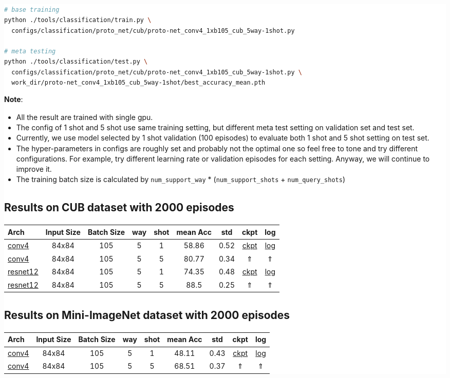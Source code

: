 ```bash
# base training
python ./tools/classification/train.py \
  configs/classification/proto_net/cub/proto-net_conv4_1xb105_cub_5way-1shot.py

# meta testing
python ./tools/classification/test.py \
  configs/classification/proto_net/cub/proto-net_conv4_1xb105_cub_5way-1shot.py \
  work_dir/proto-net_conv4_1xb105_cub_5way-1shot/best_accuracy_mean.pth
```

**Note**:

- All the result are trained with single gpu.
- The config of 1 shot and 5 shot use same training setting,
  but different meta test setting on validation set and test set.
- Currently, we use model selected by 1 shot validation (100 episodes) to
  evaluate both 1 shot and 5 shot setting on test set.
- The hyper-parameters in configs are roughly set and probably not the optimal one so
  feel free to tone and try different configurations.
  For example, try different learning rate or validation episodes for each setting.
  Anyway, we will continue to improve it.
- The training batch size is calculated by `num_support_way` * (`num_support_shots` + `num_query_shots`)

## Results on CUB dataset with 2000 episodes

| Arch                                                                                          | Input Size | Batch Size | way | shot | mean Acc | std  |                                                                        ckpt                                                                         |                                                              log                                                               |
| :-------------------------------------------------------------------------------------------- | :--------: | :--------: | :-: | :--: | :------: | :--: | :-------------------------------------------------------------------------------------------------------------------------------------------------: | :----------------------------------------------------------------------------------------------------------------------------: |
| [conv4](/configs/classification/proto_net/cub/proto-net_conv4_1xb105_cub_5way-1shot.py)       |   84x84    |    105     |  5  |  1   |  58.86   | 0.52 |  [ckpt](https://download.openmmlab.com/rsifewshot/classification/proto_net/cub/proto-net_conv4_1xb105_cub_5way-1shot_20211120_101211-9ab530c3.pth)   |  [log](https://download.openmmlab.com/rsifewshot/classification/proto_net/cub/proto-net_conv4_1xb105_cub_5way-1shot.log.json)   |
| [conv4](/configs/classification/proto_net/cub/proto-net_conv4_1xb105_cub_5way-5shot.py)       |   84x84    |    105     |  5  |  5   |  80.77   | 0.34 |                                                                          ⇑                                                                          |                                                               ⇑                                                                |
| [resnet12](/configs/classification/proto_net/cub/proto-net_resnet12_1xb105_cub_5way-1shot.py) |   84x84    |    105     |  5  |  1   |  74.35   | 0.48 | [ckpt](https://download.openmmlab.com/rsifewshot/classification/proto_net/cub/proto-net_resnet12_1xb105_cub_5way-1shot_20211120_101211-da5bfb99.pth) | [log](https://download.openmmlab.com/rsifewshot/classification/proto_net/cub/proto-net_resnet12_1xb105_cub_5way-1shot.log.json) |
| [resnet12](/configs/classification/proto_net/cub/proto-net_resnet12_1xb105_cub_5way-5shot.py) |   84x84    |    105     |  5  |  5   |   88.5   | 0.25 |                                                                          ⇑                                                                          |                                                               ⇑                                                                |

## Results on Mini-ImageNet dataset with 2000 episodes

| Arch                                                                                                              | Input Size | Batch Size | way | shot | mean Acc | std  |                                                                                  ckpt                                                                                   |                                                                        log                                                                         |
| :---------------------------------------------------------------------------------------------------------------- | :--------: | :--------: | :-: | :--: | :------: | :--: | :---------------------------------------------------------------------------------------------------------------------------------------------------------------------: | :------------------------------------------------------------------------------------------------------------------------------------------------: |
| [conv4](/configs/classification/proto_net/mini_imagenet/proto-net_conv4_1xb105_mini-imagenet_5way-1shot.py)       |   84x84    |    105     |  5  |  1   |  48.11   | 0.43 |  [ckpt](https://download.openmmlab.com/rsifewshot/classification/proto_net/mini_imagenet/proto-net_conv4_1xb105_mini-imagenet_5way-1shot_20211120_134319-646809cf.pth)   |  [log](https://download.openmmlab.com/rsifewshot/classification/proto_net/mini_imagenet/proto-net_conv4_1xb105_mini-imagenet_5way-1shot.log.json)   |
| [conv4](/configs/classification/proto_net/mini_imagenet/proto-net_conv4_1xb105_mini-imagenet_5way-5shot.py)       |   84x84    |    105     |  5  |  5   |  68.51   | 0.37 |                                                                                    ⇑                                                                                    |                                                                         ⇑                                                                          |